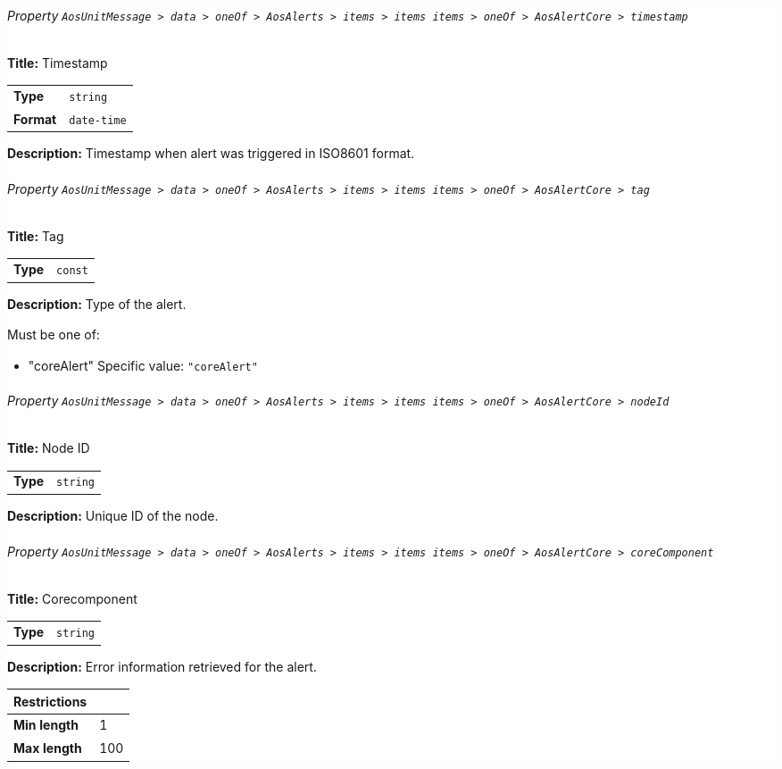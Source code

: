 ###### <a name="data_oneOf_i0_items_items_oneOf_i0_timestamp"></a>Property `AosUnitMessage > data > oneOf > AosAlerts > items > items items > oneOf > AosAlertCore > timestamp`

**Title:** Timestamp

|            |             |
| ---------- | ----------- |
| **Type**   | `string`    |
| **Format** | `date-time` |

**Description:** Timestamp when alert was triggered in ISO8601 format.

###### <a name="data_oneOf_i0_items_items_oneOf_i0_tag"></a>Property `AosUnitMessage > data > oneOf > AosAlerts > items > items items > oneOf > AosAlertCore > tag`

**Title:** Tag

|          |         |
| -------- | ------- |
| **Type** | `const` |

**Description:** Type of the alert.

Must be one of:
* "coreAlert"
Specific value: `"coreAlert"`

###### <a name="data_oneOf_i0_items_items_oneOf_i0_nodeId"></a>Property `AosUnitMessage > data > oneOf > AosAlerts > items > items items > oneOf > AosAlertCore > nodeId`

**Title:** Node ID

|          |          |
| -------- | -------- |
| **Type** | `string` |

**Description:** Unique ID of the node.

###### <a name="data_oneOf_i0_items_items_oneOf_i0_coreComponent"></a>Property `AosUnitMessage > data > oneOf > AosAlerts > items > items items > oneOf > AosAlertCore > coreComponent`

**Title:** Corecomponent

|          |          |
| -------- | -------- |
| **Type** | `string` |

**Description:** Error information retrieved for the alert.

| Restrictions   |     |
| -------------- | --- |
| **Min length** | 1   |
| **Max length** | 100 |

